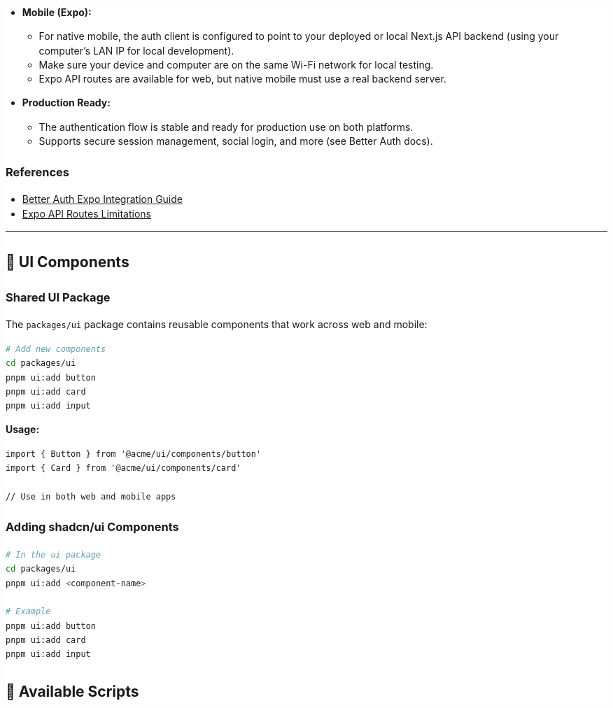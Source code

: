 - **Mobile (Expo):**  
  - For native mobile, the auth client is configured to point to your deployed or local Next.js API backend (using your computer’s LAN IP for local development).
  - Make sure your device and computer are on the same Wi-Fi network for local testing.
  - Expo API routes are available for web, but native mobile must use a real backend server.

- **Production Ready:**
  - The authentication flow is stable and ready for production use on both platforms.
  - Supports secure session management, social login, and more (see Better Auth docs).

### References

- [Better Auth Expo Integration Guide](https://www.better-auth.com/docs/integrations/expo)
- [Expo API Routes Limitations](https://docs.expo.dev/router/reference/api-routes/)

---

## 🎨 UI Components

### Shared UI Package

The `packages/ui` package contains reusable components that work across web and mobile:

```bash
# Add new components
cd packages/ui
pnpm ui:add button
pnpm ui:add card
pnpm ui:add input
```

**Usage:**
```tsx
import { Button } from '@acme/ui/components/button'
import { Card } from '@acme/ui/components/card'

// Use in both web and mobile apps
```

### Adding shadcn/ui Components

```bash
# In the ui package
cd packages/ui
pnpm ui:add <component-name>

# Example
pnpm ui:add button
pnpm ui:add card
pnpm ui:add input
```

## 🔧 Available Scripts
